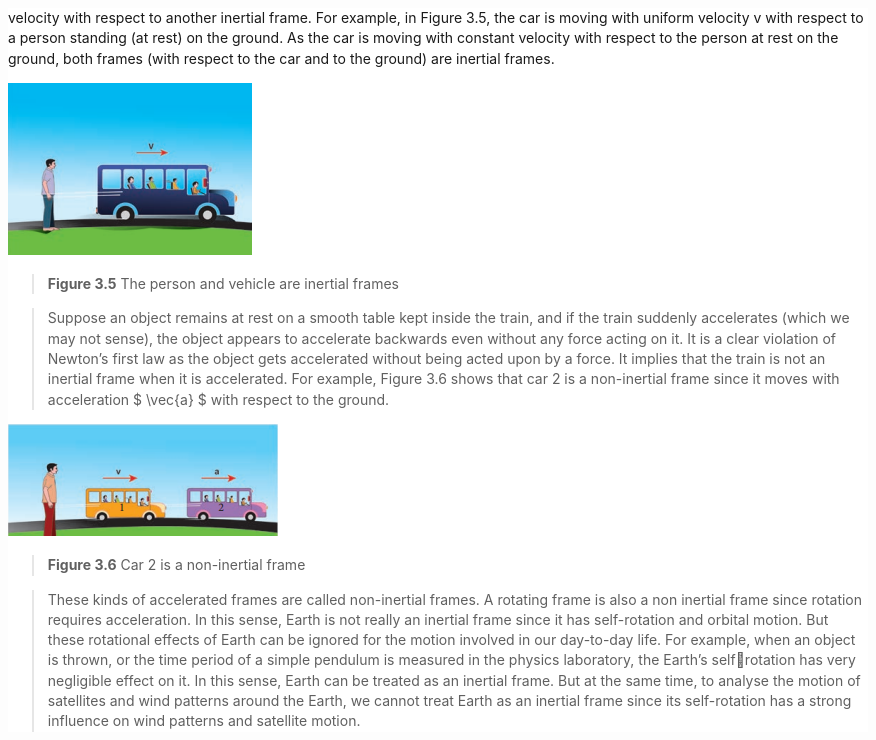 velocity with respect to another inertial frame. 
For example, in Figure 3.5, the car is moving 
with uniform velocity v with respect to a person 
standing (at rest) on the ground. As the car is 
moving with constant velocity with respect to 
the person at rest on the ground, both frames 
(with respect to the car and to the ground) are 
inertial frames.

![alt text](../media/img9.png)

>**Figure 3.5** The person and 
vehicle are inertial frames

>Suppose an object remains at rest on a 
smooth table kept inside the train, and if the 
train suddenly accelerates (which we may 
not sense), the object appears to accelerate 
backwards even without any force acting on 
it. It is a clear violation of Newton’s first law 
as the object gets accelerated without being 
acted upon by a force. It implies that the train 
is not an inertial frame when it is accelerated. 
For example, Figure 3.6 shows that car 2 is 
a non-inertial frame since it moves with 
acceleration $ \vec{a} $ with respect to the ground.

![alt text](../media/img10.png)

>**Figure 3.6** Car 2 is a non-inertial 
frame

>These kinds of accelerated frames are called 
non-inertial frames. A rotating frame is also 
a non inertial frame since rotation requires 
acceleration. In this sense, Earth is not really 
an inertial frame since it has self-rotation 
and orbital motion. But these rotational 
effects of Earth can be ignored for the motion 
involved in our day-to-day life. For example, 
when an object is thrown, or the time 
period of a simple pendulum is measured 
in the physics laboratory, the Earth’s selfrotation has very negligible effect on it. In 
this sense, Earth can be treated as an inertial 
frame. But at the same time, to analyse 
the motion of satellites and wind patterns 
around the Earth, we cannot treat Earth as 
an inertial frame since its self-rotation has 
a strong influence on wind patterns and 
satellite motion.

